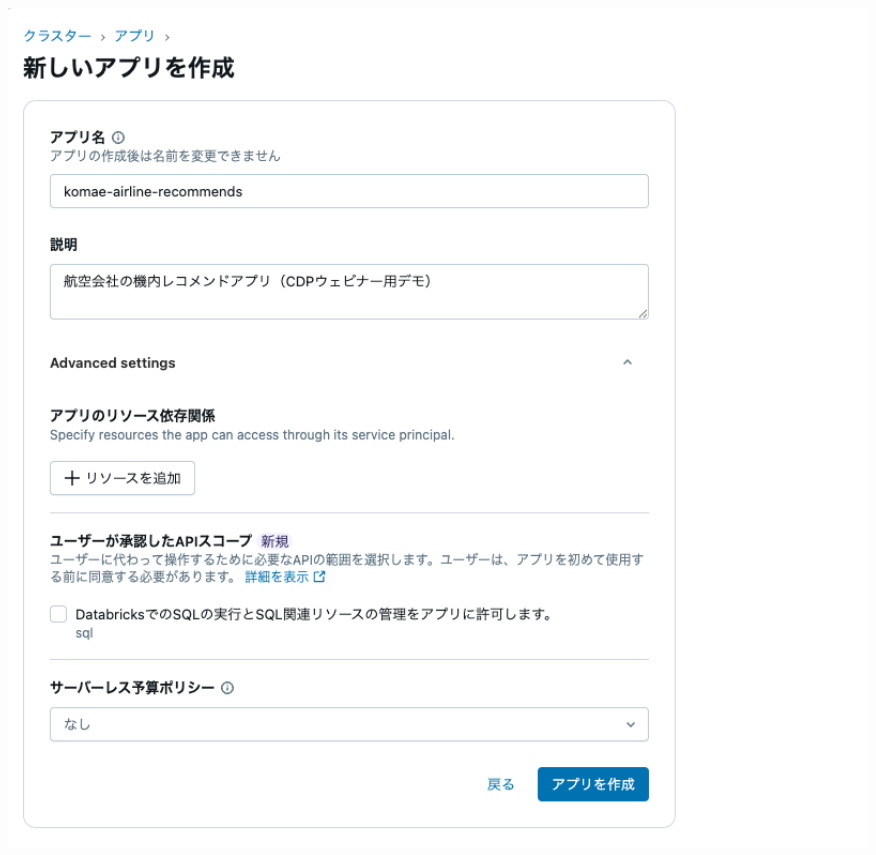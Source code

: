 <img src='https://github.com/komae5519pv/komae_dbdemos/blob/main/airline_recommends_20250429/_manual/databricks_apps.png?raw=true' width='80%'/>